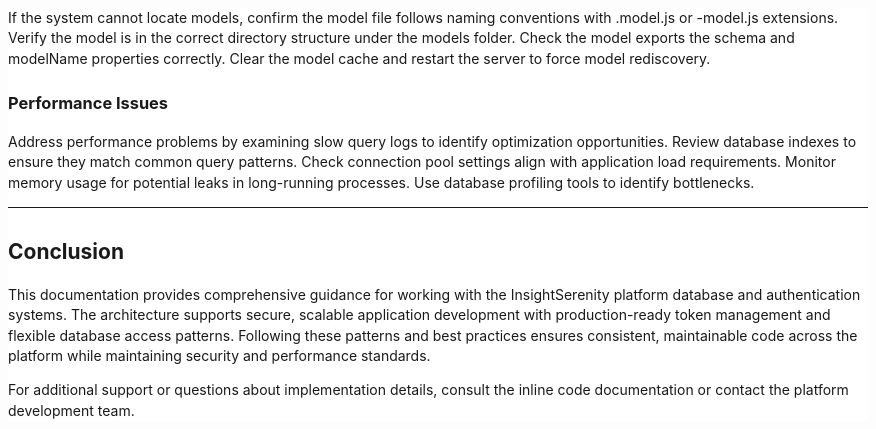 If the system cannot locate models, confirm the model file follows naming conventions with .model.js or -model.js extensions. Verify the model is in the correct directory structure under the models folder. Check the model exports the schema and modelName properties correctly. Clear the model cache and restart the server to force model rediscovery.

### Performance Issues

Address performance problems by examining slow query logs to identify optimization opportunities. Review database indexes to ensure they match common query patterns. Check connection pool settings align with application load requirements. Monitor memory usage for potential leaks in long-running processes. Use database profiling tools to identify bottlenecks.

---

## Conclusion

This documentation provides comprehensive guidance for working with the InsightSerenity platform database and authentication systems. The architecture supports secure, scalable application development with production-ready token management and flexible database access patterns. Following these patterns and best practices ensures consistent, maintainable code across the platform while maintaining security and performance standards.

For additional support or questions about implementation details, consult the inline code documentation or contact the platform development team.